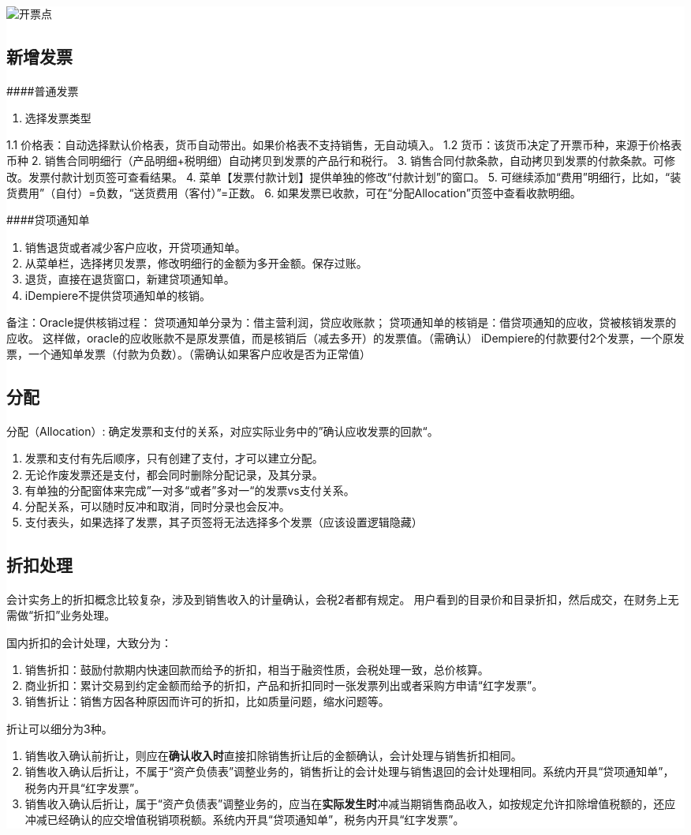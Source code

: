 ![开票点](http://static.oschina.net/uploads/space/2016/0518/210305_sVBQ_2720480.png)

新增发票
---

####普通发票
1. 选择发票类型

  1.1 价格表：自动选择默认价格表，货币自动带出。如果价格表不支持销售，无自动填入。
  1.2 货币：该货币决定了开票币种，来源于价格表币种
2. 销售合同明细行（产品明细+税明细）自动拷贝到发票的产品行和税行。
3. 销售合同付款条款，自动拷贝到发票的付款条款。可修改。发票付款计划页签可查看结果。
4. 菜单【发票付款计划】提供单独的修改“付款计划”的窗口。
5. 可继续添加“费用”明细行，比如，“装货费用”（自付）=负数，“送货费用（客付）”=正数。
6. 如果发票已收款，可在“分配Allocation”页签中查看收款明细。

####贷项通知单
1. 销售退货或者减少客户应收，开贷项通知单。
2. 从菜单栏，选择拷贝发票，修改明细行的金额为多开金额。保存过账。
3. 退货，直接在退货窗口，新建贷项通知单。
4. iDempiere不提供贷项通知单的核销。

备注：Oracle提供核销过程：
贷项通知单分录为：借主营利润，贷应收账款；
贷项通知单的核销是：借贷项通知的应收，贷被核销发票的应收。
这样做，oracle的应收账款不是原发票值，而是核销后（减去多开）的发票值。（需确认）
iDempiere的付款要付2个发票，一个原发票，一个通知单发票（付款为负数）。（需确认如果客户应收是否为正常值）

分配
---

分配（Allocation）: 确定发票和支付的关系，对应实际业务中的”确认应收发票的回款“。
1. 发票和支付有先后顺序，只有创建了支付，才可以建立分配。
2. 无论作废发票还是支付，都会同时删除分配记录，及其分录。
3. 有单独的分配窗体来完成”一对多“或者”多对一“的发票vs支付关系。
4. 分配关系，可以随时反冲和取消，同时分录也会反冲。
5. 支付表头，如果选择了发票，其子页签将无法选择多个发票（应该设置逻辑隐藏）

折扣处理
---

会计实务上的折扣概念比较复杂，涉及到销售收入的计量确认，会税2者都有规定。
用户看到的目录价和目录折扣，然后成交，在财务上无需做“折扣”业务处理。

国内折扣的会计处理，大致分为：
1. 销售折扣：鼓励付款期内快速回款而给予的折扣，相当于融资性质，会税处理一致，总价核算。
2. 商业折扣：累计交易到约定金额而给予的折扣，产品和折扣同时一张发票列出或者采购方申请“红字发票”。
3. 销售折让：销售方因各种原因而许可的折扣，比如质量问题，缩水问题等。

折让可以细分为3种。
1. 销售收入确认前折让，则应在**确认收入时**直接扣除销售折让后的金额确认，会计处理与销售折扣相同。
2. 销售收入确认后折让，不属于“资产负债表”调整业务的，销售折让的会计处理与销售退回的会计处理相同。系统内开具“贷项通知单”，税务内开具“红字发票”。
3. 销售收入确认后折让，属于“资产负债表”调整业务的，应当在**实际发生时**冲减当期销售商品收入，如按规定允许扣除增值税额的，还应冲减已经确认的应交增值税销项税额。系统内开具“贷项通知单”，税务内开具“红字发票”。
